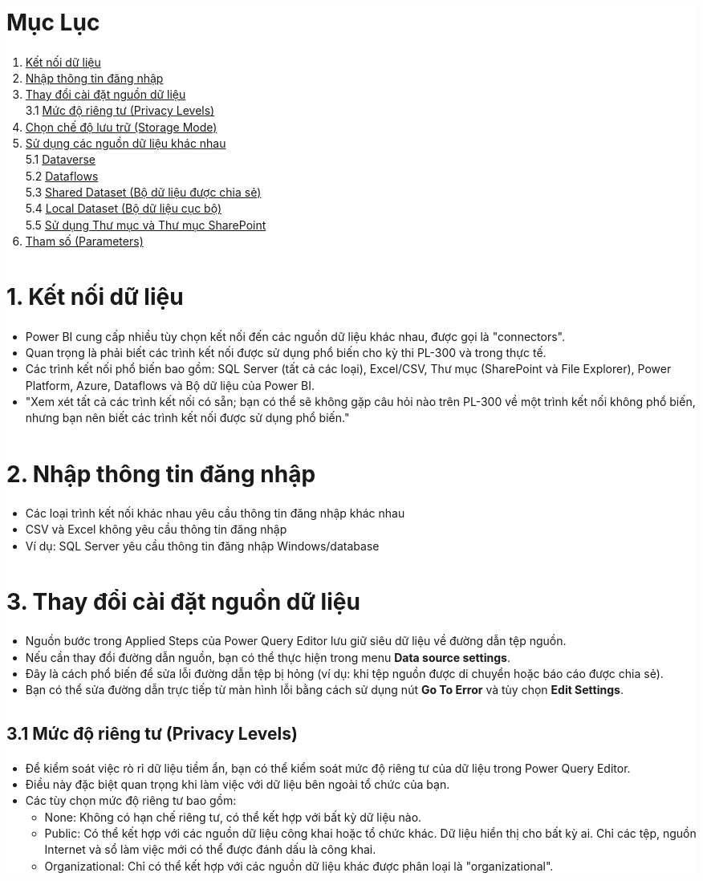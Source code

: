 # Mục Lục

1. [Kết nối dữ liệu](#1-kết-nối-dữ-liệu)
2. [Nhập thông tin đăng nhập](#2-nhập-thông-tin-đăng-nhập)
3. [Thay đổi cài đặt nguồn dữ liệu](#3-thay-đổi-cài-đặt-nguồn-dữ-liệu)  
   3.1 [Mức độ riêng tư (Privacy Levels)](#31-mức-độ-riêng-tư-privacy-levels)
4. [Chọn chế độ lưu trữ (Storage Mode)](#4-chọn-chế-độ-lưu-trữ-storage-mode)
5. [Sử dụng các nguồn dữ liệu khác nhau](#5-sử-dụng-các-nguồn-dữ-liệu-khác-nhau)  
   5.1 [Dataverse](#51-dataverse)  
   5.2 [Dataflows](#52-dataflows)  
   5.3 [Shared Dataset (Bộ dữ liệu được chia sẻ)](#53-shared-dataset-bộ-dữ-liệu-được-chia-sẻ)  
   5.4 [Local Dataset (Bộ dữ liệu cục bộ)](#54-local-dataset-bộ-dữ-liệu-cục-bộ)  
   5.5 [Sử dụng Thư mục và Thư mục SharePoint](#55-sử-dụng-thư-mục-và-thư-mục-sharepoint)
6. [Tham số (Parameters)](#6-tham-số-parameters)


# 1. Kết nối dữ liệu
- Power BI cung cấp nhiều tùy chọn kết nối đến các nguồn dữ liệu khác nhau, được gọi là "connectors".
- Quan trọng là phải biết các trình kết nối được sử dụng phổ biến cho kỳ thi PL-300 và trong thực tế.
- Các trình kết nối phổ biến bao gồm: SQL Server (tất cả các loại), Excel/CSV, Thư mục (SharePoint và File Explorer), Power Platform, Azure, Dataflows và Bộ dữ liệu của Power BI.
- "Xem xét tất cả các trình kết nối có sẵn; bạn có thể sẽ không gặp câu hỏi nào trên PL-300 về một trình kết nối không phổ biến, nhưng bạn nên biết các trình kết nối được sử dụng phổ biến."
# 2. Nhập thông tin đăng nhập
- Các loại trình kết nối khác nhau yêu cầu thông tin đăng nhập khác nhau  
- CSV và Excel không yêu cầu thông tin đăng nhập  
- Ví dụ: SQL Server yêu cầu thông tin đăng nhập Windows/database

# 3. Thay đổi cài đặt nguồn dữ liệu
- Nguồn bước trong Applied Steps của Power Query Editor lưu giữ siêu dữ liệu về đường dẫn tệp nguồn.
- Nếu cần thay đổi đường dẫn nguồn, bạn có thể thực hiện trong menu **Data source settings**.
- Đây là cách phổ biến để sửa lỗi đường dẫn tệp bị hỏng (ví dụ: khi tệp nguồn được di chuyển hoặc báo cáo được chia sẻ).
- Bạn có thể sửa đường dẫn trực tiếp từ màn hình lỗi bằng cách sử dụng nút **Go To Error** và tùy chọn **Edit Settings**.

## 3.1 Mức độ riêng tư (Privacy Levels)
- Để kiểm soát việc rò rỉ dữ liệu tiềm ẩn, bạn có thể kiểm soát mức độ riêng tư của dữ liệu trong Power Query Editor.
- Điều này đặc biệt quan trọng khi làm việc với dữ liệu bên ngoài tổ chức của bạn.
- Các tùy chọn mức độ riêng tư bao gồm:
  + None: Không có hạn chế riêng tư, có thể kết hợp với bất kỳ dữ liệu nào.
  + Public: Có thể kết hợp với các nguồn dữ liệu công khai hoặc tổ chức khác. Dữ liệu hiển thị cho bất kỳ ai. Chỉ các tệp, nguồn Internet và sổ làm việc mới có thể được đánh dấu là công khai.
  + Organizational: Chỉ có thể kết hợp với các nguồn dữ liệu khác được phân loại là "organizational".
